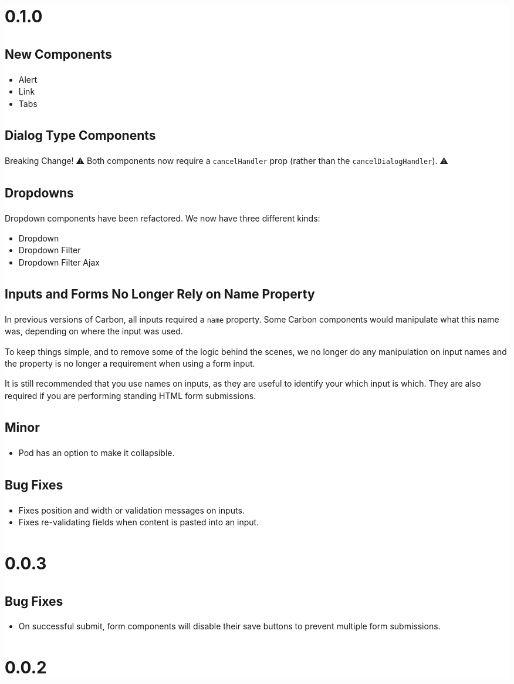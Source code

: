 # 0.1.0

## New Components

* Alert
* Link
* Tabs

## Dialog Type Components

  Breaking Change! :warning: Both components now require a `cancelHandler` prop (rather than the `cancelDialogHandler`). :warning:

## Dropdowns

Dropdown components have been refactored. We now have three different kinds:

* Dropdown
* Dropdown Filter
* Dropdown Filter Ajax

## Inputs and Forms No Longer Rely on Name Property

In previous versions of Carbon, all inputs required a `name` property. Some Carbon components would manipulate what this name was, depending on where the input was used.

To keep things simple, and to remove some of the logic behind the scenes, we no longer do any manipulation on input names and the property is no longer a requirement when using a form input.

It is still recommended that you use names on inputs, as they are useful to identify your which input is which. They are also required if you are performing standing HTML form submissions.

## Minor

* Pod has an option to make it collapsible.

## Bug Fixes

* Fixes position and width or validation messages on inputs.
* Fixes re-validating fields when content is pasted into an input.

# 0.0.3

## Bug Fixes

* On successful submit, form components will disable their save buttons to prevent multiple form submissions.

# 0.0.2
